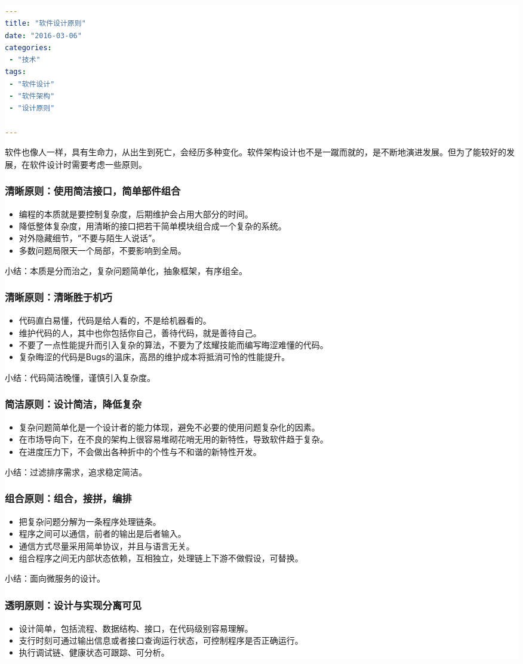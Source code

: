 ```yaml
---
title: "软件设计原则"
date: "2016-03-06"
categories:
 - "技术"
tags:
 - "软件设计"
 - "软件架构"
 - "设计原则"

---
```

软件也像人一样，具有生命力，从出生到死亡，会经历多种变化。软件架构设计也不是一蹴而就的，是不断地演进发展。但为了能较好的发展，在软件设计时需要考虑一些原则。

### 清晰原则：使用简洁接口，简单部件组合

 * 编程的本质就是要控制复杂度，后期维护会占用大部分的时间。
 * 降低整体复杂度，用清晰的接口把若干简单模块组合成一个复杂的系统。
 * 对外隐藏细节，“不要与陌生人说话”。
 * 多数问题局限天一个局部，不要影响到全局。

小结：本质是分而治之，复杂问题简单化，抽象框架，有序组全。


### 清晰原则：清晰胜于机巧

 * 代码直白易懂，代码是给人看的，不是给机器看的。
 * 维护代码的人，其中也你包括你自己，善待代码，就是善待自己。
 * 不要了一点性能提升而引入复杂的算法，不要为了炫耀技能而编写晦涩难懂的代码。
 * 复杂晦涩的代码是Bugs的温床，高昂的维护成本将抵消可怜的性能提升。

小结：代码简洁晚懂，谨慎引入复杂度。

### 简洁原则：设计简洁，降低复杂

 * 复杂问题简单化是一个设计者的能力体现，避免不必要的使用问题复杂化的因素。
 * 在市场导向下，在不良的架构上很容易堆砌花哨无用的新特性，导致软件趋于复杂。
 * 在进度压力下，不会做出各种折中的个性与不和谐的新特性开发。

小结：过滤排序需求，追求稳定简洁。

### 组合原则：组合，接拼，编排

 * 把复杂问题分解为一条程序处理链条。
 * 程序之间可以通信，前者的输出是后者输入。
 * 通信方式尽量采用简单协议，并且与语言无关。
 * 组合程序之间无内部状态依赖，互相独立，处理链上下游不做假设，可替换。

小结：面向微服务的设计。

### 透明原则：设计与实现分离可见

 * 设计简单，包括流程、数据结构、接口，在代码级别容易理解。
 * 支行时刻可通过输出信息或者接口查询运行状态，可控制程序是否正确运行。
 * 执行调试链、健康状态可跟踪、可分析。
